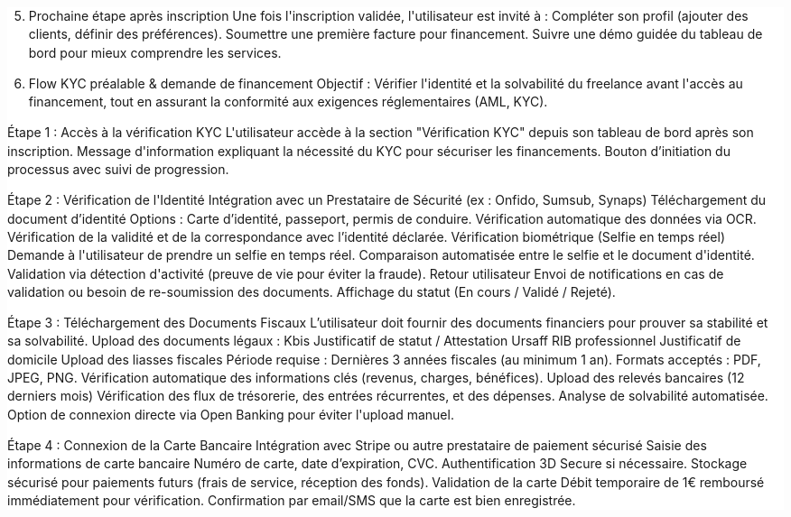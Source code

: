 5. Prochaine étape après inscription
Une fois l'inscription validée, l'utilisateur est invité à :
Compléter son profil (ajouter des clients, définir des préférences).
Soumettre une première facture pour financement.
Suivre une démo guidée du tableau de bord pour mieux comprendre les services.


3. Flow KYC préalable & demande de financement
Objectif : Vérifier l'identité et la solvabilité du freelance avant l'accès au financement, tout en assurant la conformité aux exigences réglementaires (AML, KYC).

Étape 1 : Accès à la vérification KYC
L'utilisateur accède à la section "Vérification KYC" depuis son tableau de bord après son inscription.
Message d'information expliquant la nécessité du KYC pour sécuriser les financements.
Bouton d’initiation du processus avec suivi de progression.

Étape 2 : Vérification de l'Identité
Intégration avec un Prestataire de Sécurité (ex : Onfido, Sumsub, Synaps)
Téléchargement du document d’identité
Options : Carte d’identité, passeport, permis de conduire.
Vérification automatique des données via OCR.
Vérification de la validité et de la correspondance avec l’identité déclarée.
Vérification biométrique (Selfie en temps réel)
Demande à l'utilisateur de prendre un selfie en temps réel.
Comparaison automatisée entre le selfie et le document d'identité.
Validation via détection d'activité (preuve de vie pour éviter la fraude).
Retour utilisateur
Envoi de notifications en cas de validation ou besoin de re-soumission des documents.
Affichage du statut (En cours / Validé / Rejeté).

Étape 3 : Téléchargement des Documents Fiscaux
L’utilisateur doit fournir des documents financiers pour prouver sa stabilité et sa solvabilité.
Upload des documents légaux : 
Kbis 
Justificatif de statut / Attestation Ursaff
RIB professionnel
Justificatif de domicile
Upload des liasses fiscales
Période requise : Dernières 3 années fiscales (au minimum 1 an).
Formats acceptés : PDF, JPEG, PNG.
Vérification automatique des informations clés (revenus, charges, bénéfices).
Upload des relevés bancaires (12 derniers mois)
Vérification des flux de trésorerie, des entrées récurrentes, et des dépenses.
Analyse de solvabilité automatisée.
Option de connexion directe via Open Banking pour éviter l'upload manuel.

Étape 4 : Connexion de la Carte Bancaire
Intégration avec Stripe ou autre prestataire de paiement sécurisé
Saisie des informations de carte bancaire
Numéro de carte, date d’expiration, CVC.
Authentification 3D Secure si nécessaire.
Stockage sécurisé pour paiements futurs (frais de service, réception des fonds).
Validation de la carte
Débit temporaire de 1€ remboursé immédiatement pour vérification.
Confirmation par email/SMS que la carte est bien enregistrée.
